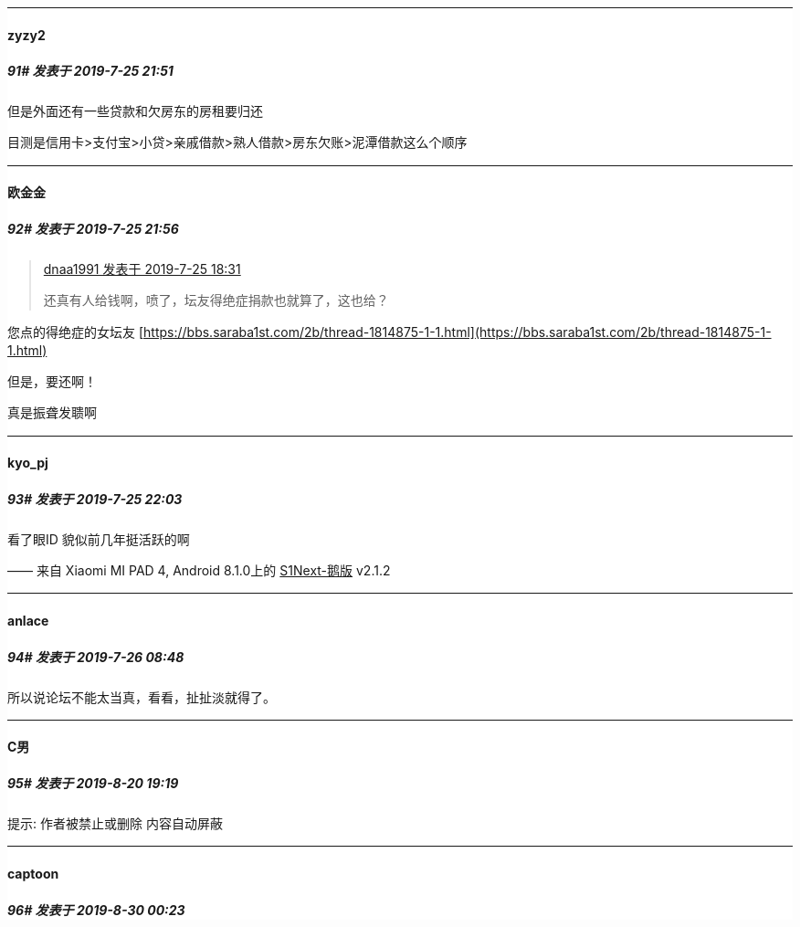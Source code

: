 

*****

####  zyzy2  
##### 91#       发表于 2019-7-25 21:51

但是外面还有一些贷款和欠房东的房租要归还

目测是信用卡&gt;支付宝&gt;小贷&gt;亲戚借款&gt;熟人借款&gt;房东欠账&gt;泥潭借款这么个顺序

*****

####  欧金金  
##### 92#       发表于 2019-7-25 21:56

<blockquote><a href="httphttps://bbs.saraba1st.com/2b/forum.php?mod=redirect&amp;goto=findpost&amp;pid=44658618&amp;ptid=1836283" target="_blank">dnaa1991 发表于 2019-7-25 18:31</a>

还真有人给钱啊，喷了，坛友得绝症捐款也就算了，这也给？</blockquote>
您点的得绝症的女坛友
[https://bbs.saraba1st.com/2b/thread-1814875-1-1.html](https://bbs.saraba1st.com/2b/thread-1814875-1-1.html)

但是，要还啊！

真是振聋发聩啊

*****

####  kyo_pj  
##### 93#       发表于 2019-7-25 22:03

看了眼ID 貌似前几年挺活跃的啊

—— 来自 Xiaomi MI PAD 4, Android 8.1.0上的 [S1Next-鹅版](https://github.com/ykrank/S1-Next/releases) v2.1.2

*****

####  anlace  
##### 94#       发表于 2019-7-26 08:48

所以说论坛不能太当真，看看，扯扯淡就得了。

*****

####  C男  
##### 95#       发表于 2019-8-20 19:19

提示: 作者被禁止或删除 内容自动屏蔽

*****

####  captoon  
##### 96#       发表于 2019-8-30 00:23
